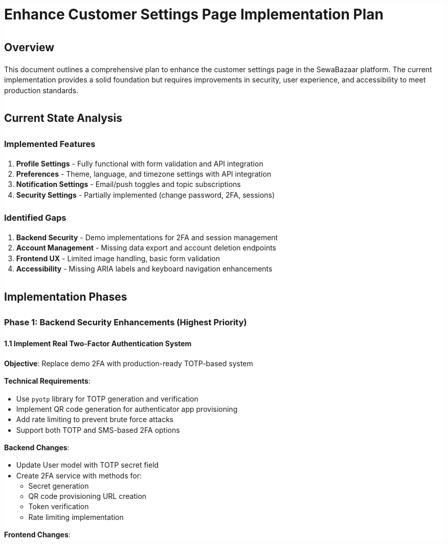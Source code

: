 # Enhance Customer Settings Page Implementation Plan

## Overview

This document outlines a comprehensive plan to enhance the customer settings page in the SewaBazaar platform. The current implementation provides a solid foundation but requires improvements in security, user experience, and accessibility to meet production standards.

## Current State Analysis

### Implemented Features

1. **Profile Settings** - Fully functional with form validation and API integration
2. **Preferences** - Theme, language, and timezone settings with API integration
3. **Notification Settings** - Email/push toggles and topic subscriptions
4. **Security Settings** - Partially implemented (change password, 2FA, sessions)

### Identified Gaps

1. **Backend Security** - Demo implementations for 2FA and session management
2. **Account Management** - Missing data export and account deletion endpoints
3. **Frontend UX** - Limited image handling, basic form validation
4. **Accessibility** - Missing ARIA labels and keyboard navigation enhancements

## Implementation Phases

### Phase 1: Backend Security Enhancements (Highest Priority)

#### 1.1 Implement Real Two-Factor Authentication System

**Objective**: Replace demo 2FA with production-ready TOTP-based system

**Technical Requirements**:

- Use `pyotp` library for TOTP generation and verification
- Implement QR code generation for authenticator app provisioning
- Add rate limiting to prevent brute force attacks
- Support both TOTP and SMS-based 2FA options

**Backend Changes**:

- Update User model with TOTP secret field
- Create 2FA service with methods for:
  - Secret generation
  - QR code provisioning URL creation
  - Token verification
  - Rate limiting implementation

**Frontend Changes**:
